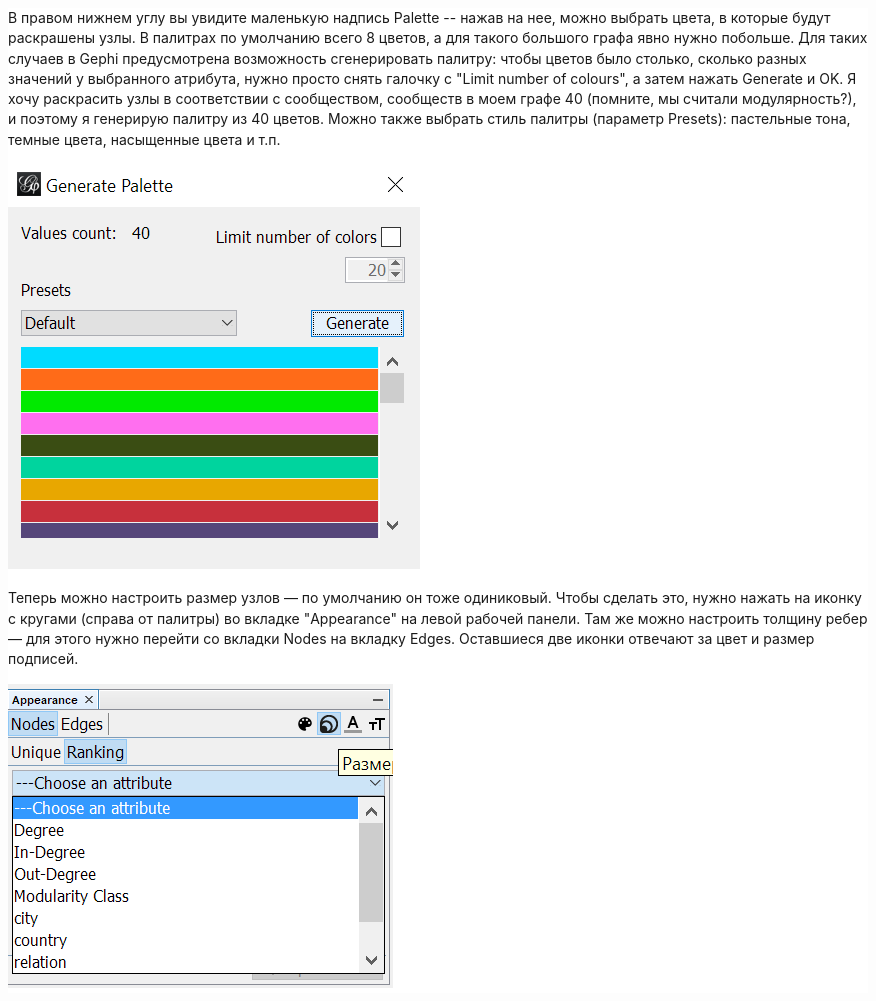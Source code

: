 В правом нижнем углу вы увидите маленькую надпись Palette -- нажав на нее, можно выбрать цвета, в которые будут раскрашены узлы. В палитрах по умолчанию всего 8 цветов, а для такого большого графа явно нужно побольше. Для таких случаев в Gephi предусмотрена возможность сгенерировать палитру: чтобы цветов было столько, сколько разных значений у выбранного атрибута, нужно просто снять галочку с "Limit number of colours", а затем нажать Generate и OK. Я хочу раскрасить узлы в соответствии с сообществом, сообществ в моем графе 40 \(помните, мы считали модулярность?\), и поэтому я генерирую палитру из 40 цветов. Можно также выбрать стиль палитры \(параметр Presets\): пастельные тона, темные цвета, насыщенные цвета и т.п.

![](/assets/gephi6.png)

Теперь можно настроить размер узлов — по умолчанию он тоже одиниковый. Чтобы сделать это, нужно нажать на иконку с кругами \(справа от палитры\) во вкладке "Appearance" на левой рабочей панели. Там же можно настроить толщину ребер — для этого нужно перейти со вкладки Nodes на вкладку Edges. Оставшиеся две иконки отвечают за цвет и размер подписей.

![](/assets/gephi7.png)
